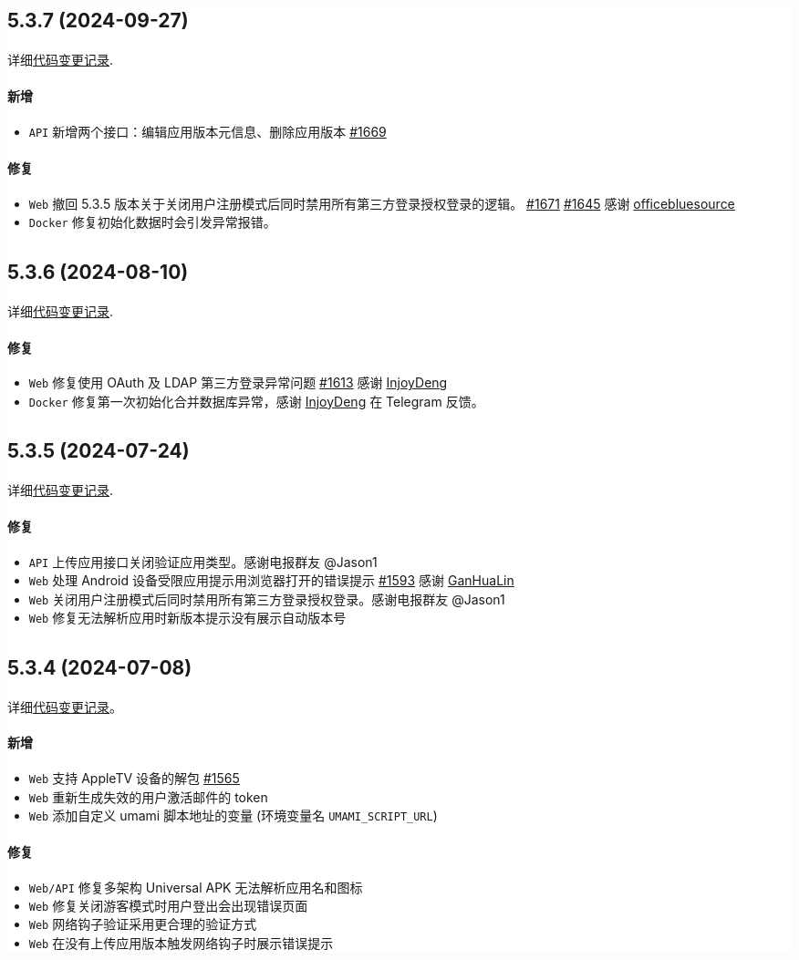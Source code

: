 ## 5.3.7 (2024-09-27)

详细[代码变更记录][5.3.7].

#### 新增

- `API` 新增两个接口：编辑应用版本元信息、删除应用版本 [#1669](https://github.com/tryzealot/zealot/pull/1669)

#### 修复

- `Web` 撤回 5.3.5 版本关于关闭用户注册模式后同时禁用所有第三方登录授权登录的逻辑。 [#1671](https://github.com/tryzealot/zealot/issues/1671) [#1645](https://github.com/tryzealot/zealot/issues/1645) 感谢 [officebluesource](https://github.com/officebluesource)
- `Docker` 修复初始化数据时会引发异常报错。

## 5.3.6 (2024-08-10)

详细[代码变更记录][5.3.6].

#### 修复

- `Web` 修复使用 OAuth 及 LDAP 第三方登录异常问题 [#1613](https://github.com/tryzealot/zealot/issues/1613) 感谢 [InjoyDeng](https://github.com/InjoyDeng)
- `Docker` 修复第一次初始化合并数据库异常，感谢 [InjoyDeng](https://github.com/InjoyDeng) 在 Telegram 反馈。

## 5.3.5 (2024-07-24)

详细[代码变更记录][5.3.5].

#### 修复

- `API` 上传应用接口关闭验证应用类型。感谢电报群友 @Jason1
- `Web` 处理 Android 设备受限应用提示用浏览器打开的错误提示 [#1593](https://github.com/tryzealot/zealot/issues/1593) 感谢 [GanHuaLin](https://github.com/GanHuaLin)
- `Web` 关闭用户注册模式后同时禁用所有第三方登录授权登录。感谢电报群友 @Jason1
- `Web` 修复无法解析应用时新版本提示没有展示自动版本号

## 5.3.4 (2024-07-08)

详细[代码变更记录][5.3.4]。

#### 新增

- `Web` 支持 AppleTV 设备的解包 [#1565](https://github.com/tryzealot/zealot/pull/1565)
- `Web` 重新生成失效的用户激活邮件的 token
- `Web` 添加自定义 umami 脚本地址的变量 (环境变量名 `UMAMI_SCRIPT_URL`)

#### 修复

- `Web/API` 修复多架构 Universal APK 无法解析应用名和图标
- `Web` 修复关闭游客模式时用户登出会出现错误页面
- `Web` 网络钩子验证采用更合理的验证方式
- `Web` 在没有上传应用版本触发网络钩子时展示错误提示


[未发布]: https://github.com/tryzealot/zealot/compare/5.3.7...HEAD
[5.3.7]: https://github.com/tryzealot/zealot/compare/5.3.6...5.3.7
[5.3.6]: https://github.com/tryzealot/zealot/compare/5.3.5...5.3.6
[5.3.5]: https://github.com/tryzealot/zealot/compare/5.3.4...5.3.5
[5.3.4]: https://github.com/tryzealot/zealot/compare/5.3.3...5.3.4
[5.3.3]: https://github.com/tryzealot/zealot/compare/5.3.2...5.3.3
[5.3.2]: https://github.com/tryzealot/zealot/compare/5.3.1...5.3.2
[5.3.1]: https://github.com/tryzealot/zealot/compare/5.3.0...5.3.1
[5.3.0]: https://github.com/tryzealot/zealot/compare/5.2.3...5.3.0
[5.2.3]: https://github.com/tryzealot/zealot/compare/5.2.2...5.2.3
[5.2.2]: https://github.com/tryzealot/zealot/compare/5.2.1...5.2.2
[5.2.1]: https://github.com/tryzealot/zealot/compare/5.2.0...5.2.1
[5.2.0]: https://github.com/tryzealot/zealot/compare/5.1.0...5.2.0
[5.1.0]: https://github.com/tryzealot/zealot/compare/5.0.0...5.1.0
[5.0.0]: https://github.com/tryzealot/zealot/compare/4.7.1...5.0.0
[4.7.0]: https://github.com/tryzealot/zealot/compare/4.6.0...4.7.0
[4.6.0]: https://github.com/tryzealot/zealot/compare/4.5.3...4.6.0
[4.5.3]: https://github.com/tryzealot/zealot/compare/4.5.2...4.5.3
[4.5.2]: https://github.com/tryzealot/zealot/compare/4.5.1...4.5.2
[4.5.1]: https://github.com/tryzealot/zealot/compare/4.5.0...4.5.1
[4.5.0]: https://github.com/tryzealot/zealot/compare/4.4.1...4.5.0
[4.4.1]: https://github.com/tryzealot/zealot/compare/4.4.0...4.4.1
[4.4.0]: https://github.com/tryzealot/zealot/compare/4.3.1...4.4.0
[4.3.1]: https://github.com/tryzealot/zealot/compare/4.3.0...4.3.1
[4.3.0]: https://github.com/tryzealot/zealot/compare/4.2.2...4.3.0
[4.2.2]: https://github.com/tryzealot/zealot/compare/4.2.1...4.2.2
[4.2.1]: https://github.com/tryzealot/zealot/compare/4.2.0...4.2.1
[4.2.0]: https://github.com/tryzealot/zealot/compare/4.1.0...4.2.0
[4.1.0]: https://github.com/tryzealot/zealot/compare/4.0.0...4.1.0
[4.0.0]: https://github.com/tryzealot/zealot/compare/4.0.0.rc2...4.0.0
[4.0.0.rc2]: https://github.com/tryzealot/zealot/compare/4.0.0.rc1...4.0.0.rc2
[4.0.0.rc1]: https://github.com/tryzealot/zealot/compare/4.0.0.beta4...4.0.0.rc1
[4.0.0.beta4]: https://github.com/tryzealot/zealot/compare/4.0.0.beta3...4.0.0.beta4
[4.0.0.beta3]: https://github.com/tryzealot/zealot/compare/4.0.0.beta2...4.0.0.beta3
[4.0.0.beta2]: https://github.com/tryzealot/zealot/compare/4.0.0.beta1...4.0.0.beta2